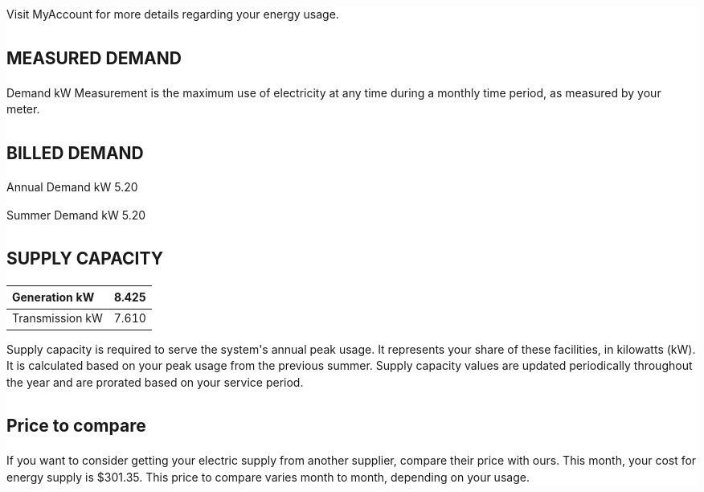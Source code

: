 Visit MyAccount for more details regarding your energy usage.

## MEASURED DEMAND

Demand kW
Measurement is the maximum use of electricity at any time during a monthly time period, as measured by your meter.

## BILLED DEMAND

Annual Demand kW
5.20

Summer Demand kW
5.20

## SUPPLY CAPACITY

| Generation kW | 8.425 |
| :-- | --: |
| Transmission kW | 7.610 |

Supply capacity is required to serve the system's annual peak usage. It represents your share of these facilities, in kilowatts (kW). It is calculated based on your peak usage from the previous summer. Supply capacity values are updated periodically throughout the year and are prorated based on your service period.

## Price to compare

If you want to consider getting your electric supply from another supplier, compare their price with ours. This month, your cost for energy supply is $\$ 301.35$. This price to compare varies month to month, depending on your usage.

